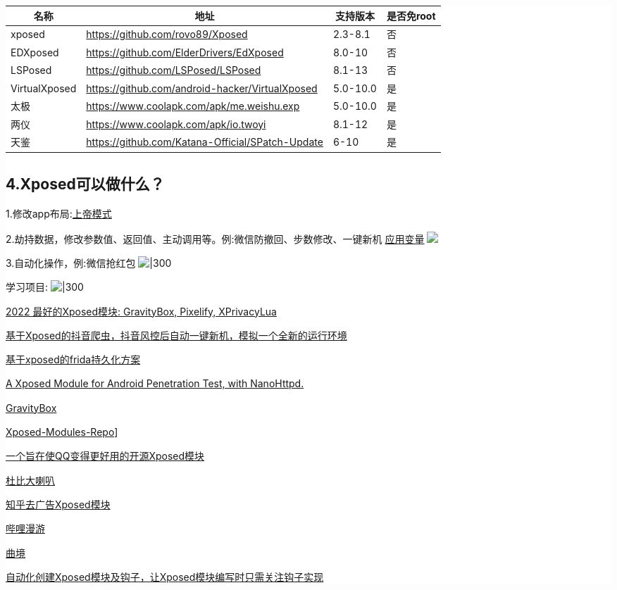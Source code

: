 
| 名称          | 地址                                            | 支持版本 | 是否免root |
| ------------- | ----------------------------------------------- | -------- | ---------- |
| xposed        | https://github.com/rovo89/Xposed                | 2.3-8.1  | 否         |
| EDXposed      | https://github.com/ElderDrivers/EdXposed        | 8.0-10   | 否         |
| LSPosed       | https://github.com/LSPosed/LSPosed              | 8.1-13   | 否         |
| VirtualXposed | https://github.com/android-hacker/VirtualXposed | 5.0-10.0 | 是         |
| 太极          | https://www.coolapk.com/apk/me.weishu.exp       | 5.0-10.0 | 是         |
| 两仪          | https://www.coolapk.com/apk/io.twoyi            | 8.1-12   | 是         |
| 天鉴              | https://github.com/Katana-Official/SPatch-Update                                                | 6-10         |  是          |



## 4.Xposed可以做什么？

1.修改app布局:[上帝模式](https://github.com/kaisar945/Xposed-GodMode)

2.劫持数据，修改参数值、返回值、主动调用等。例:微信防撤回、步数修改、一键新机
[应用变量](https://github.com/kingsollyu/AppEnv)
![](_assets_07/7c151d078e0c180a9c51dfd50b26c4d6.webp)

3.自动化操作，例:微信抢红包
![|300](_assets_07/04ea10cee93fed63a897374f30454fbc.webp)

学习项目:
![|300](_assets_07/446f8d3dd904807ec67410eb40c0e185.webp)

[2022 最好的Xposed模块: GravityBox, Pixelify, XPrivacyLua](https://www.xda-developers.com/best-xposed-modules/)

[基于Xposed的抖音爬虫，抖音风控后自动一键新机，模拟一个全新的运行环境](https://github.com/Lstaynight/xposed-dy)

[基于xposed的frida持久化方案](https://github.com/svengong/xcubebase)

[A Xposed Module for Android Penetration Test, with NanoHttpd.](https://github.com/monkeylord/XServer)

[GravityBox](https://github.com/GravityBox/GravityBox)

[Xposed-Modules-Repo](https://github.com/Xposed-Modules-Repo)]

[一个旨在使QQ变得更好用的开源Xposed模块](https://github.com/ferredoxin/QNotified)

[杜比大喇叭](https://github.com/nining377/dolby_beta)

[知乎去广告Xposed模块](https://github.com/shatyuka/Zhiliao)

[哔哩漫游](https://github.com/yujincheng08/BiliRoaming)

[曲境](https://github.com/Mocha-L/QuJing)

[自动化创建Xposed模块及钩子，让Xposed模块编写时只需关注钩子实现](https://github.com/monkeylord/XposedTemplateForAS)
